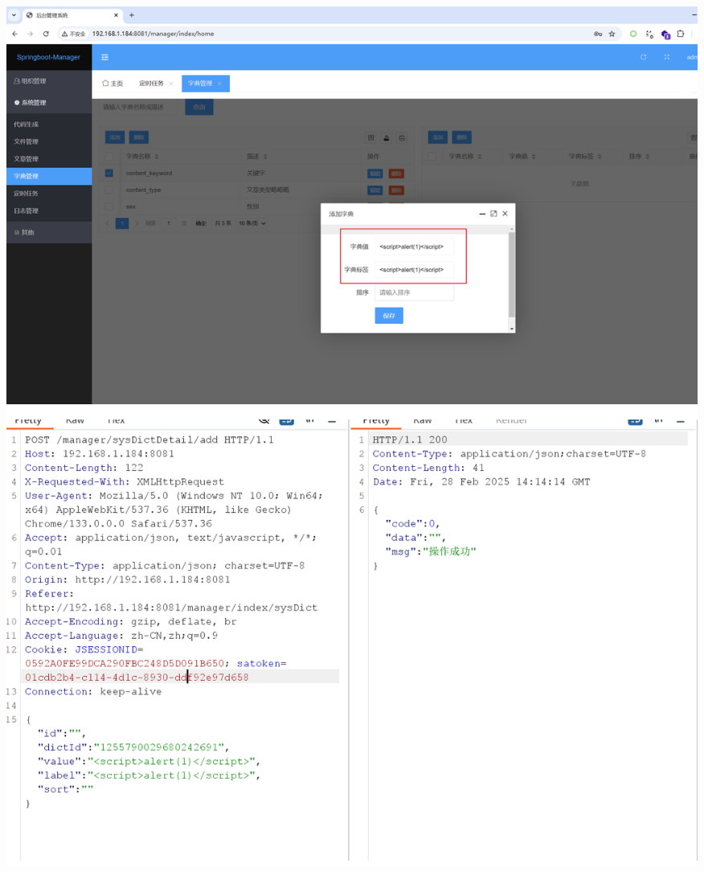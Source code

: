 ![image-20250228221618157](assets/image-20250228221618157.png)

![image-20250228221719541](assets/image-20250228221719541.png)

